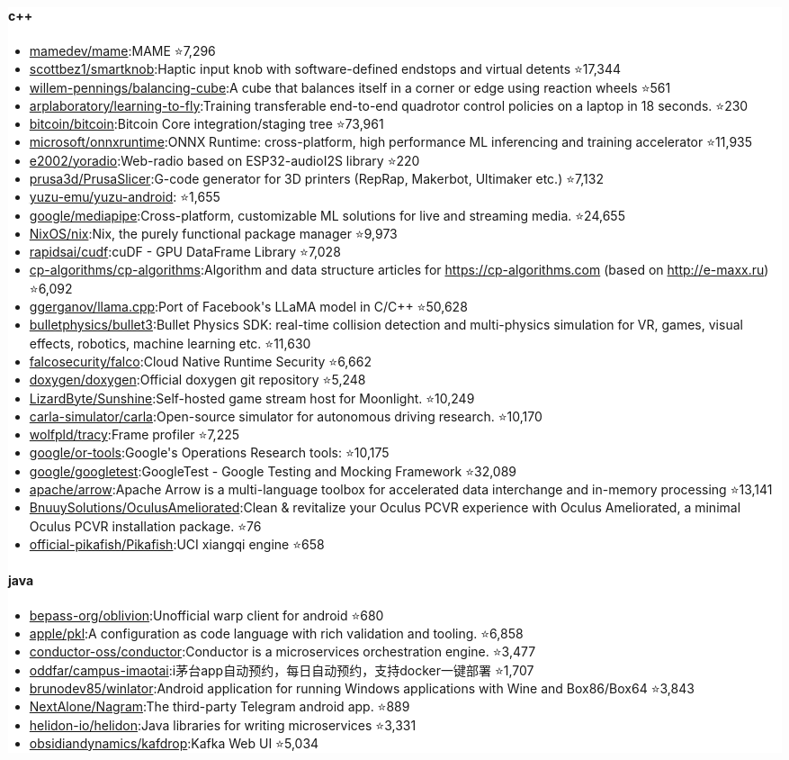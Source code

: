 #### c++
* [mamedev/mame](https://github.com/mamedev/mame):MAME ⭐7,296
* [scottbez1/smartknob](https://github.com/scottbez1/smartknob):Haptic input knob with software-defined endstops and virtual detents ⭐17,344
* [willem-pennings/balancing-cube](https://github.com/willem-pennings/balancing-cube):A cube that balances itself in a corner or edge using reaction wheels ⭐561
* [arplaboratory/learning-to-fly](https://github.com/arplaboratory/learning-to-fly):Training transferable end-to-end quadrotor control policies on a laptop in 18 seconds. ⭐230
* [bitcoin/bitcoin](https://github.com/bitcoin/bitcoin):Bitcoin Core integration/staging tree ⭐73,961
* [microsoft/onnxruntime](https://github.com/microsoft/onnxruntime):ONNX Runtime: cross-platform, high performance ML inferencing and training accelerator ⭐11,935
* [e2002/yoradio](https://github.com/e2002/yoradio):Web-radio based on ESP32-audioI2S library ⭐220
* [prusa3d/PrusaSlicer](https://github.com/prusa3d/PrusaSlicer):G-code generator for 3D printers (RepRap, Makerbot, Ultimaker etc.) ⭐7,132
* [yuzu-emu/yuzu-android](https://github.com/yuzu-emu/yuzu-android): ⭐1,655
* [google/mediapipe](https://github.com/google/mediapipe):Cross-platform, customizable ML solutions for live and streaming media. ⭐24,655
* [NixOS/nix](https://github.com/NixOS/nix):Nix, the purely functional package manager ⭐9,973
* [rapidsai/cudf](https://github.com/rapidsai/cudf):cuDF - GPU DataFrame Library ⭐7,028
* [cp-algorithms/cp-algorithms](https://github.com/cp-algorithms/cp-algorithms):Algorithm and data structure articles for https://cp-algorithms.com (based on http://e-maxx.ru) ⭐6,092
* [ggerganov/llama.cpp](https://github.com/ggerganov/llama.cpp):Port of Facebook's LLaMA model in C/C++ ⭐50,628
* [bulletphysics/bullet3](https://github.com/bulletphysics/bullet3):Bullet Physics SDK: real-time collision detection and multi-physics simulation for VR, games, visual effects, robotics, machine learning etc. ⭐11,630
* [falcosecurity/falco](https://github.com/falcosecurity/falco):Cloud Native Runtime Security ⭐6,662
* [doxygen/doxygen](https://github.com/doxygen/doxygen):Official doxygen git repository ⭐5,248
* [LizardByte/Sunshine](https://github.com/LizardByte/Sunshine):Self-hosted game stream host for Moonlight. ⭐10,249
* [carla-simulator/carla](https://github.com/carla-simulator/carla):Open-source simulator for autonomous driving research. ⭐10,170
* [wolfpld/tracy](https://github.com/wolfpld/tracy):Frame profiler ⭐7,225
* [google/or-tools](https://github.com/google/or-tools):Google's Operations Research tools: ⭐10,175
* [google/googletest](https://github.com/google/googletest):GoogleTest - Google Testing and Mocking Framework ⭐32,089
* [apache/arrow](https://github.com/apache/arrow):Apache Arrow is a multi-language toolbox for accelerated data interchange and in-memory processing ⭐13,141
* [BnuuySolutions/OculusAmeliorated](https://github.com/BnuuySolutions/OculusAmeliorated):Clean & revitalize your Oculus PCVR experience with Oculus Ameliorated, a minimal Oculus PCVR installation package. ⭐76
* [official-pikafish/Pikafish](https://github.com/official-pikafish/Pikafish):UCI xiangqi engine ⭐658

#### java
* [bepass-org/oblivion](https://github.com/bepass-org/oblivion):Unofficial warp client for android ⭐680
* [apple/pkl](https://github.com/apple/pkl):A configuration as code language with rich validation and tooling. ⭐6,858
* [conductor-oss/conductor](https://github.com/conductor-oss/conductor):Conductor is a microservices orchestration engine. ⭐3,477
* [oddfar/campus-imaotai](https://github.com/oddfar/campus-imaotai):i茅台app自动预约，每日自动预约，支持docker一键部署 ⭐1,707
* [brunodev85/winlator](https://github.com/brunodev85/winlator):Android application for running Windows applications with Wine and Box86/Box64 ⭐3,843
* [NextAlone/Nagram](https://github.com/NextAlone/Nagram):The third-party Telegram android app. ⭐889
* [helidon-io/helidon](https://github.com/helidon-io/helidon):Java libraries for writing microservices ⭐3,331
* [obsidiandynamics/kafdrop](https://github.com/obsidiandynamics/kafdrop):Kafka Web UI ⭐5,034